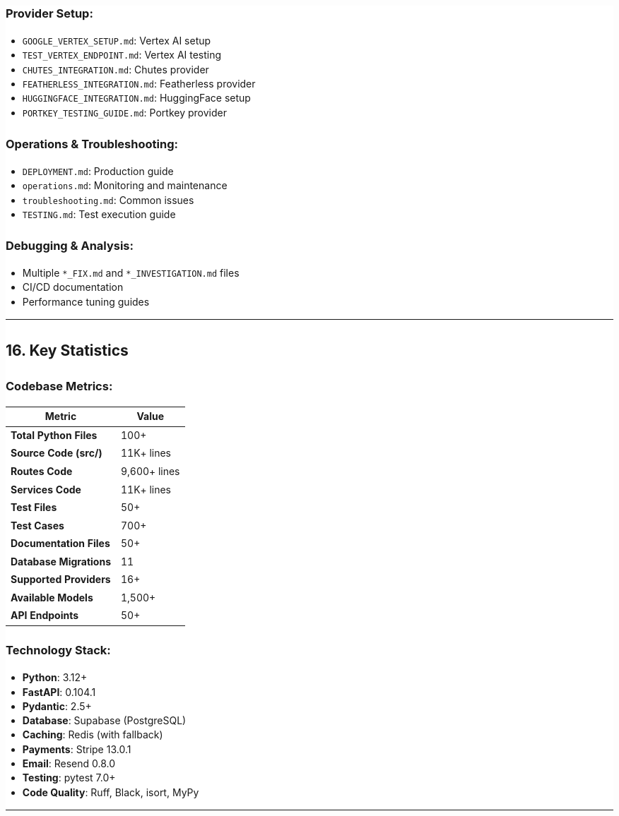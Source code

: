 ### Provider Setup:
- `GOOGLE_VERTEX_SETUP.md`: Vertex AI setup
- `TEST_VERTEX_ENDPOINT.md`: Vertex AI testing
- `CHUTES_INTEGRATION.md`: Chutes provider
- `FEATHERLESS_INTEGRATION.md`: Featherless provider
- `HUGGINGFACE_INTEGRATION.md`: HuggingFace setup
- `PORTKEY_TESTING_GUIDE.md`: Portkey provider

### Operations & Troubleshooting:
- `DEPLOYMENT.md`: Production guide
- `operations.md`: Monitoring and maintenance
- `troubleshooting.md`: Common issues
- `TESTING.md`: Test execution guide

### Debugging & Analysis:
- Multiple `*_FIX.md` and `*_INVESTIGATION.md` files
- CI/CD documentation
- Performance tuning guides

---

## 16. Key Statistics

### Codebase Metrics:
| Metric | Value |
|--------|-------|
| **Total Python Files** | 100+ |
| **Source Code (src/)** | 11K+ lines |
| **Routes Code** | 9,600+ lines |
| **Services Code** | 11K+ lines |
| **Test Files** | 50+ |
| **Test Cases** | 700+ |
| **Documentation Files** | 50+ |
| **Database Migrations** | 11 |
| **Supported Providers** | 16+ |
| **Available Models** | 1,500+ |
| **API Endpoints** | 50+ |

### Technology Stack:
- **Python**: 3.12+
- **FastAPI**: 0.104.1
- **Pydantic**: 2.5+
- **Database**: Supabase (PostgreSQL)
- **Caching**: Redis (with fallback)
- **Payments**: Stripe 13.0.1
- **Email**: Resend 0.8.0
- **Testing**: pytest 7.0+
- **Code Quality**: Ruff, Black, isort, MyPy

---